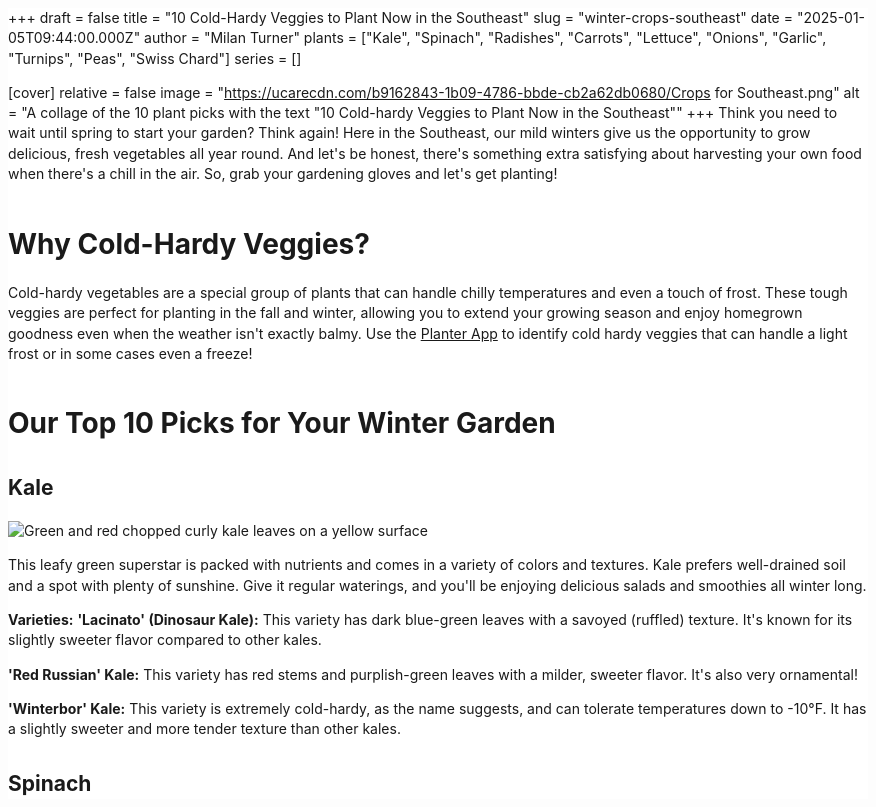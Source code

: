 +++
draft = false
title = "10 Cold-Hardy Veggies to Plant Now in the Southeast"
slug = "winter-crops-southeast"
date = "2025-01-05T09:44:00.000Z"
author = "Milan Turner"
plants = ["Kale", "Spinach", "Radishes", "Carrots", "Lettuce", "Onions", "Garlic", "Turnips", "Peas", "Swiss Chard"]
series = []

[cover]
relative = false
image = "https://ucarecdn.com/b9162843-1b09-4786-bbde-cb2a62db0680/Crops for Southeast.png"
alt = "A collage of the 10 plant picks with the text \"10 Cold-hardy Veggies to Plant Now in the Southeast\""
+++
Think you need to wait until spring to start your garden? Think again! Here in the Southeast, our mild winters give us the opportunity to grow delicious, fresh vegetables all year round. And let's be honest, there's something extra satisfying about harvesting your own food when there's a chill in the air. So, grab your gardening gloves and let's get planting!

# Why Cold-Hardy Veggies?

Cold-hardy vegetables are a special group of plants that can handle chilly temperatures and even a touch of frost. These tough veggies are perfect for planting in the fall and winter, allowing you to extend your growing season and enjoy homegrown goodness even when the weather isn't exactly balmy. Use the [Planter App](https://planter.garden/plants) to identify cold hardy veggies that can handle a light frost or in some cases even a freeze!

# Our Top 10 Picks for Your Winter Garden

## Kale

![Green and red chopped curly kale leaves on a yellow surface](https://ucarecdn.com/8ef99024-5dd6-4ac8-9c4c-ede4f0dfcae1/Kale.jpg)

This leafy green superstar is packed with nutrients and comes in a variety of colors and textures. Kale prefers well-drained soil and a spot with plenty of sunshine. Give it regular waterings, and you'll be enjoying delicious salads and smoothies all winter long.

**Varieties:**
**'Lacinato' (Dinosaur Kale):** This variety has dark blue-green leaves with a savoyed (ruffled) texture. It's known for its slightly sweeter flavor compared to other kales.

**'Red Russian' Kale:** This variety has red stems and purplish-green leaves with a milder, sweeter flavor. It's also very ornamental!

**'Winterbor' Kale:** This variety is extremely cold-hardy, as the name suggests, and can tolerate temperatures down to -10°F. It has a slightly sweeter and more tender texture than other kales.

## Spinach
